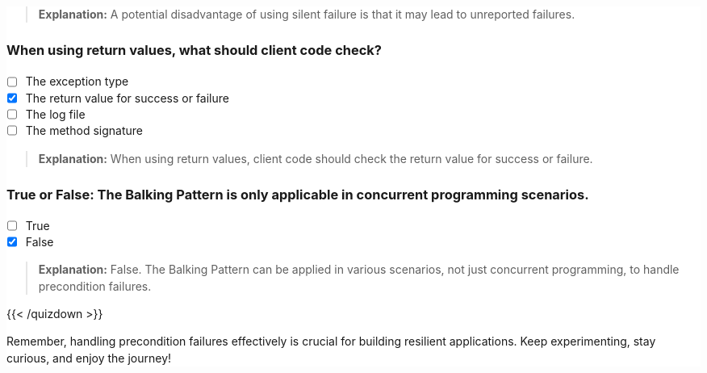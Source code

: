 > **Explanation:** A potential disadvantage of using silent failure is that it may lead to unreported failures.

### When using return values, what should client code check?

- [ ] The exception type
- [x] The return value for success or failure
- [ ] The log file
- [ ] The method signature

> **Explanation:** When using return values, client code should check the return value for success or failure.

### True or False: The Balking Pattern is only applicable in concurrent programming scenarios.

- [ ] True
- [x] False

> **Explanation:** False. The Balking Pattern can be applied in various scenarios, not just concurrent programming, to handle precondition failures.

{{< /quizdown >}}

Remember, handling precondition failures effectively is crucial for building resilient applications. Keep experimenting, stay curious, and enjoy the journey!
